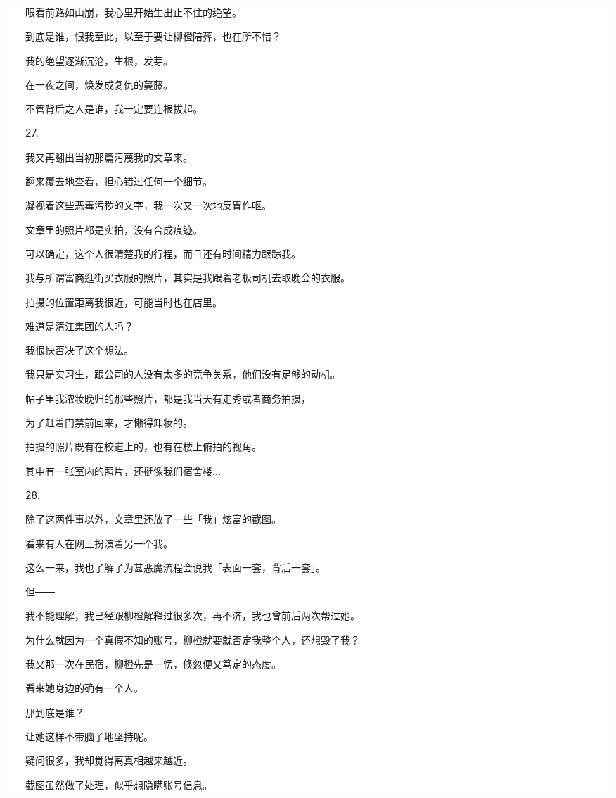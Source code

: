 &emsp;&emsp;眼看前路如山崩，我心里开始生出止不住的绝望。  
  
&emsp;&emsp;到底是谁，恨我至此，以至于要让柳橙陪葬，也在所不惜？  
  
&emsp;&emsp;我的绝望逐渐沉沦，生根，发芽。  
  
&emsp;&emsp;在一夜之间，焕发成复仇的蔓藤。  
  
&emsp;&emsp;不管背后之人是谁，我一定要连根拔起。  
  
&emsp;&emsp;27.  
  
&emsp;&emsp;我又再翻出当初那篇污蔑我的文章来。  
  
&emsp;&emsp;翻来覆去地查看，担心错过任何一个细节。  
  
&emsp;&emsp;凝视着这些恶毒污秽的文字，我一次又一次地反胃作呕。  
  
&emsp;&emsp;文章里的照片都是实拍，没有合成痕迹。  
  
&emsp;&emsp;可以确定，这个人很清楚我的行程，而且还有时间精力跟踪我。  
  
&emsp;&emsp;我与所谓富商逛街买衣服的照片，其实是我跟着老板司机去取晚会的衣服。  
  
&emsp;&emsp;拍摄的位置距离我很近，可能当时也在店里。  
  
&emsp;&emsp;难道是清江集团的人吗？  
  
&emsp;&emsp;我很快否决了这个想法。  
  
&emsp;&emsp;我只是实习生，跟公司的人没有太多的竞争关系，他们没有足够的动机。  
  
&emsp;&emsp;帖子里我浓妆晚归的那些照片，都是我当天有走秀或者商务拍摄，  
  
&emsp;&emsp;为了赶着门禁前回来，才懒得卸妆的。  
  
&emsp;&emsp;拍摄的照片既有在校道上的，也有在楼上俯拍的视角。  
  
&emsp;&emsp;其中有一张室内的照片，还挺像我们宿舍楼…  
  
&emsp;&emsp;28.  
  
&emsp;&emsp;除了这两件事以外，文章里还放了一些「我」炫富的截图。  
  
&emsp;&emsp;看来有人在网上扮演着另一个我。  
  
&emsp;&emsp;这么一来，我也了解了为甚恶魔流程会说我「表面一套，背后一套」。  
  
&emsp;&emsp;但——  
  
&emsp;&emsp;我不能理解，我已经跟柳橙解释过很多次，再不济，我也曾前后两次帮过她。  
  
&emsp;&emsp;为什么就因为一个真假不知的账号，柳橙就要就否定我整个人，还想毁了我？  
  
&emsp;&emsp;我又那一次在民宿，柳橙先是一愣，倏忽便又笃定的态度。  
  
&emsp;&emsp;看来她身边的确有一个人。  
  
&emsp;&emsp;那到底是谁？  
  
&emsp;&emsp;让她这样不带脑子地坚持呢。  
  
&emsp;&emsp;疑问很多，我却觉得离真相越来越近。  
  
&emsp;&emsp;截图虽然做了处理，似乎想隐瞒账号信息。  
  